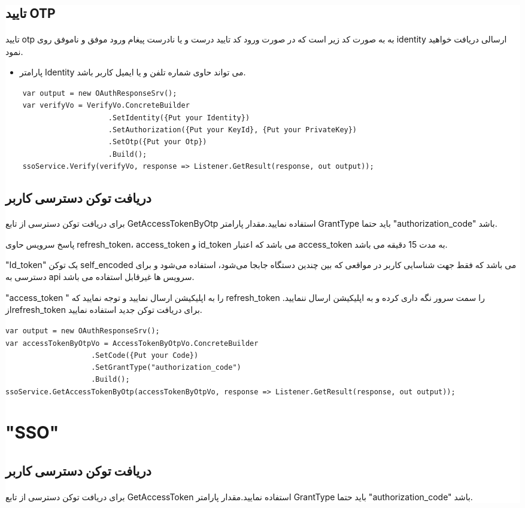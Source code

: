 <div class="box-end">
</div>

## تایید OTP

تایید otp به به صورت کد زیر است که در صورت ورود کد تایید درست و یا نادرست پیغام ورود موفق و ناموفق روی identity ارسالی دریافت خواهید نمود.

- پارامتر Identity می تواند حاوی شماره تلفن و یا ایمیل کاربر باشد.

```
    var output = new OAuthResponseSrv();
    var verifyVo = VerifyVo.ConcreteBuilder
                        .SetIdentity({Put your Identity})
                        .SetAuthorization({Put your KeyId}, {Put your PrivateKey})
                        .SetOtp({Put your Otp})
                        .Build();
    ssoService.Verify(verifyVo, response => Listener.GetResult(response, out output));
```

<div class="box-end">
</div>

## دریافت توکن دسترسی کاربر

برای دریافت توکن دسترسی از تابع  GetAccessTokenByOtp  استفاده نمایید.مقدار پارامتر GrantType  باید حتما "authorization_code"  باشد.

پاسخ سرویس حاوی refresh_token، access_token و id_token می باشد که اعتبار access_token به مدت 15 دقیقه می باشد.

"Id_token" یک توکن self_encoded می باشد که فقط جهت شناسایی کاربر در مواقعی که بین چندین دستگاه جابجا می‌شود، استفاده می‌شود و برای دسترسی به api سرویس ها غیرقابل استفاده می باشد.

"access_token " را به اپلیکیشن ارسال نمایید و توجه نمایید که refresh_token را سمت سرور نگه داری کرده و به اپلیکیشن ارسال ننمایید. ازrefresh_token  برای دریافت توکن جدید استفاده نمایید.

    var output = new OAuthResponseSrv();
    var accessTokenByOtpVo = AccessTokenByOtpVo.ConcreteBuilder
                        .SetCode({Put your Code})
                        .SetGrantType("authorization_code")
                        .Build();
    ssoService.GetAccessTokenByOtp(accessTokenByOtpVo, response => Listener.GetResult(response, out output));
<div class="box-end">
</div>

# "SSO"

## دریافت توکن دسترسی کاربر

برای دریافت توکن دسترسی از تابع  GetAccessToken استفاده نمایید.مقدار پارامتر  GrantType  باید حتما "authorization_code"  باشد.

